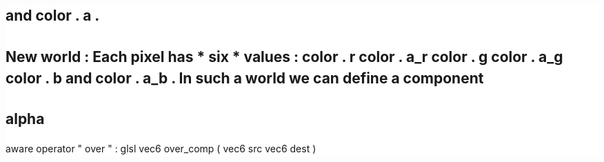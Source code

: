 and
color
.
a
.
-
New
world
:
Each
pixel
has
*
six
*
values
:
color
.
r
color
.
a_r
color
.
g
color
.
a_g
color
.
b
and
color
.
a_b
.
In
such
a
world
we
can
define
a
component
-
alpha
-
aware
operator
"
over
"
:
glsl
vec6
over_comp
(
vec6
src
vec6
dest
)